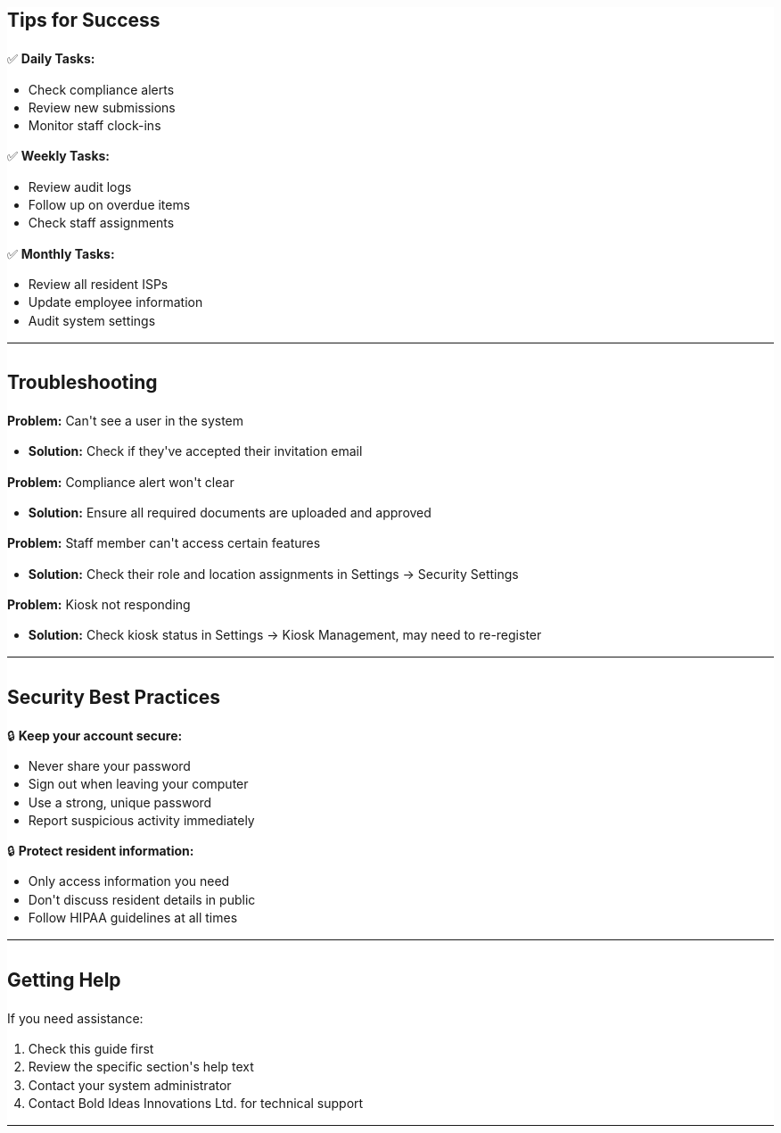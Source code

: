 
## Tips for Success

✅ **Daily Tasks:**
- Check compliance alerts
- Review new submissions
- Monitor staff clock-ins

✅ **Weekly Tasks:**
- Review audit logs
- Follow up on overdue items
- Check staff assignments

✅ **Monthly Tasks:**
- Review all resident ISPs
- Update employee information
- Audit system settings

---

## Troubleshooting

**Problem:** Can't see a user in the system
- **Solution:** Check if they've accepted their invitation email

**Problem:** Compliance alert won't clear
- **Solution:** Ensure all required documents are uploaded and approved

**Problem:** Staff member can't access certain features
- **Solution:** Check their role and location assignments in Settings → Security Settings

**Problem:** Kiosk not responding
- **Solution:** Check kiosk status in Settings → Kiosk Management, may need to re-register

---

## Security Best Practices

🔒 **Keep your account secure:**
- Never share your password
- Sign out when leaving your computer
- Use a strong, unique password
- Report suspicious activity immediately

🔒 **Protect resident information:**
- Only access information you need
- Don't discuss resident details in public
- Follow HIPAA guidelines at all times

---

## Getting Help

If you need assistance:
1. Check this guide first
2. Review the specific section's help text
3. Contact your system administrator
4. Contact Bold Ideas Innovations Ltd. for technical support

---